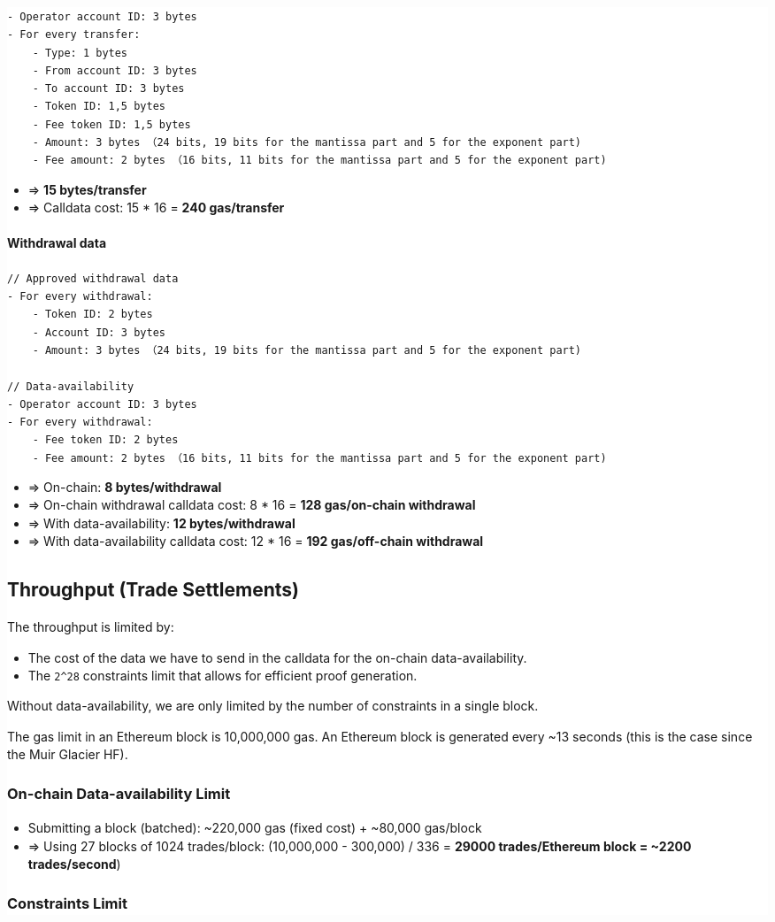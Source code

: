 ```
- Operator account ID: 3 bytes
- For every transfer:
    - Type: 1 bytes
    - From account ID: 3 bytes
    - To account ID: 3 bytes
    - Token ID: 1,5 bytes
    - Fee token ID: 1,5 bytes
    - Amount: 3 bytes （24 bits, 19 bits for the mantissa part and 5 for the exponent part)
    - Fee amount: 2 bytes （16 bits, 11 bits for the mantissa part and 5 for the exponent part)
```

- => **15 bytes/transfer**
- => Calldata cost: 15 \* 16 = **240 gas/transfer**

#### Withdrawal data

```
// Approved withdrawal data
- For every withdrawal:
    - Token ID: 2 bytes
    - Account ID: 3 bytes
    - Amount: 3 bytes （24 bits, 19 bits for the mantissa part and 5 for the exponent part)

// Data-availability
- Operator account ID: 3 bytes
- For every withdrawal:
    - Fee token ID: 2 bytes
    - Fee amount: 2 bytes （16 bits, 11 bits for the mantissa part and 5 for the exponent part)
```

- => On-chain: **8 bytes/withdrawal**
- => On-chain withdrawal calldata cost: 8 \* 16 = **128 gas/on-chain withdrawal**
- => With data-availability: **12 bytes/withdrawal**
- => With data-availability calldata cost: 12 \* 16 = **192 gas/off-chain withdrawal**

## Throughput (Trade Settlements)

The throughput is limited by:

- The cost of the data we have to send in the calldata for the on-chain data-availability.
- The `2^28` constraints limit that allows for efficient proof generation.

Without data-availability, we are only limited by the number of constraints in a single block.

The gas limit in an Ethereum block is 10,000,000 gas. An Ethereum block is generated every ~13 seconds (this is the case since the Muir Glacier HF).

### On-chain Data-availability Limit

- Submitting a block (batched): ~220,000 gas (fixed cost) + ~80,000 gas/block
- => Using 27 blocks of 1024 trades/block: (10,000,000 - 300,000) / 336 = **29000 trades/Ethereum block = ~2200 trades/second**)

### Constraints Limit
